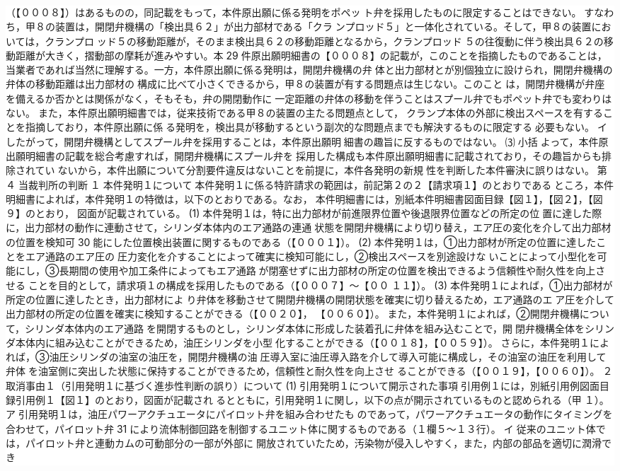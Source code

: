 （【０００８】）はあるものの，同記載をもって，本件原出願に係る発明をポペッ
ト弁を採用したものに限定することはできない。 
すなわち，甲８の装置は，開閉弁機構の「検出具６２」が出力部材である「クラ
ンプロッド５」と一体化されている。そして，甲８の装置においては，クランプロ
ッド５の移動距離が，そのまま検出具６２の移動距離となるから，クランプロッド
５の往復動に伴う検出具６２の移動距離が大きく，摺動部の摩耗が進みやすい。本
 29 
件原出願明細書の【０００８】の記載が，このことを指摘したものであることは，
当業者であれば当然に理解する。一方，本件原出願に係る発明は，開閉弁機構の弁
体と出力部材とが別個独立に設けられ，開閉弁機構の弁体の移動距離は出力部材の
構成に比べて小さくできるから，甲８の装置が有する問題点は生じない。このこと
は，開閉弁機構が弁座を備えるか否かとは関係がなく，そもそも，弁の開閉動作に
一定距離の弁体の移動を伴うことはスプール弁でもポペット弁でも変わりはない。 
また，本件原出願明細書では，従来技術である甲８の装置の主たる問題点として，
クランプ本体の外部に検出スペースを有することを指摘しており，本件原出願に係
る発明を，検出具が移動するという副次的な問題点までも解決するものに限定する
必要もない。 
イ したがって，開閉弁機構としてスプール弁を採用することは，本件原出願明
細書の趣旨に反するものではない。 
⑶ 小括 
よって，本件原出願明細書の記載を総合考慮すれば，開閉弁機構にスプール弁を
採用した構成も本件原出願明細書に記載されており，その趣旨からも排除されてい
ないから，本件出願について分割要件違反はないことを前提に，本件各発明の新規
性を判断した本件審決に誤りはない。 
第４ 当裁判所の判断 
 １ 本件発明１について 
 本件発明１に係る特許請求の範囲は，前記第２の２【請求項１】のとおりである
ところ，本件明細書によれば，本件発明１の特徴は，以下のとおりである。なお，
本件明細書には，別紙本件明細書図面目録【図１】，【図２】，【図９】のとおり，
図面が記載されている。 
 (1) 本件発明１は，特に出力部材が前進限界位置や後退限界位置などの所定の位
置に達した際に，出力部材の動作に連動させて，シリンダ本体内のエア通路の連通
状態を開閉弁機構により切り替え，エア圧の変化を介して出力部材の位置を検知可
 30 
能にした位置検出装置に関するものである（【０００１】）。 
 (2) 本件発明１は，①出力部材が所定の位置に達したことをエア通路のエア圧の
圧力変化を介することによって確実に検知可能にし，②検出スペースを別途設けな
いことによって小型化を可能にし，③長期間の使用や加工条件によってもエア通路
が閉塞せずに出力部材の所定の位置を検出できるよう信頼性や耐久性を向上させる
ことを目的として，請求項１の構成を採用したものである（【０００７】～【００
１１】）。 
 (3) 本件発明１によれば，①出力部材が所定の位置に達したとき，出力部材によ
り弁体を移動させて開閉弁機構の開閉状態を確実に切り替えるため，エア通路のエ
ア圧を介して出力部材の所定の位置を確実に検知することができる（【００２０】，
【００６０】）。 
 また，本件発明１によれば，②開閉弁機構について，シリンダ本体内のエア通路
を開閉するものとし，シリンダ本体に形成した装着孔に弁体を組み込むことで，開
閉弁機構全体をシリンダ本体内に組み込むことができるため，油圧シリンダを小型
化することができる（【００１８】，【００５９】）。 
 さらに，本件発明１によれば，③油圧シリンダの油室の油圧を，開閉弁機構の油
圧導入室に油圧導入路を介して導入可能に構成し，その油室の油圧を利用して弁体
を油室側に突出した状態に保持することができるため，信頼性と耐久性を向上させ
ることができる（【００１９】，【００６０】）。 
 ２ 取消事由１（引用発明１に基づく進歩性判断の誤り）について 
 (1) 引用発明１について開示された事項 
 引用例１には，別紙引用例図面目録引用例１【図１】のとおり，図面が記載され
るとともに，引用発明１に関し，以下の点が開示されているものと認められる（甲
１）。 
 ア 引用発明１は，油圧パワーアクチュエータにパイロット弁を組み合わせたも
のであって，パワーアクチュエータの動作にタイミングを合わせて，パイロット弁
 31 
により流体制御回路を制御するユニット体に関するものである（１欄５～１３行）。 
 イ 従来のユニット体では，パイロット弁と連動カムの可動部分の一部が外部に
開放されていたため，汚染物が侵入しやすく，また，内部の部品を適切に潤滑でき